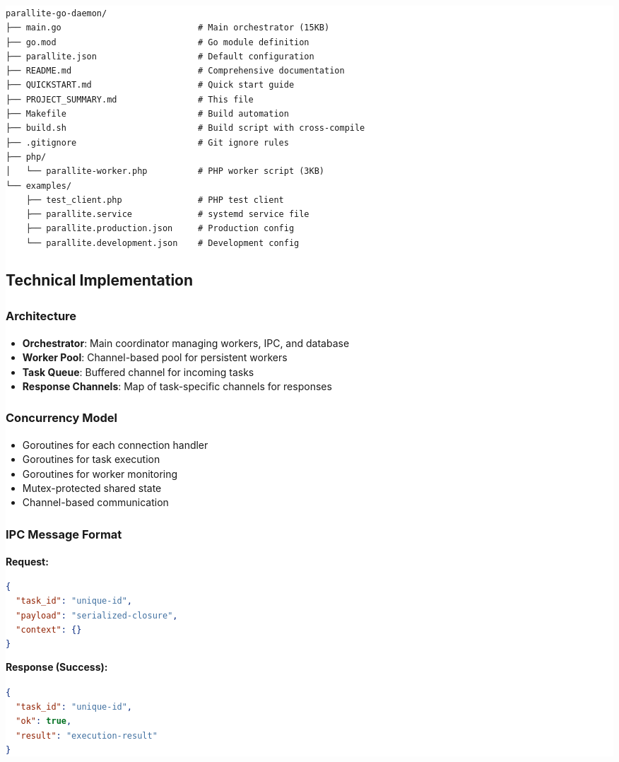 ```
parallite-go-daemon/
├── main.go                           # Main orchestrator (15KB)
├── go.mod                            # Go module definition
├── parallite.json                    # Default configuration
├── README.md                         # Comprehensive documentation
├── QUICKSTART.md                     # Quick start guide
├── PROJECT_SUMMARY.md                # This file
├── Makefile                          # Build automation
├── build.sh                          # Build script with cross-compile
├── .gitignore                        # Git ignore rules
├── php/
│   └── parallite-worker.php          # PHP worker script (3KB)
└── examples/
    ├── test_client.php               # PHP test client
    ├── parallite.service             # systemd service file
    ├── parallite.production.json     # Production config
    └── parallite.development.json    # Development config
```

## Technical Implementation

### Architecture
- **Orchestrator**: Main coordinator managing workers, IPC, and database
- **Worker Pool**: Channel-based pool for persistent workers
- **Task Queue**: Buffered channel for incoming tasks
- **Response Channels**: Map of task-specific channels for responses

### Concurrency Model
- Goroutines for each connection handler
- Goroutines for task execution
- Goroutines for worker monitoring
- Mutex-protected shared state
- Channel-based communication

### IPC Message Format

**Request:**
```json
{
  "task_id": "unique-id",
  "payload": "serialized-closure",
  "context": {}
}
```

**Response (Success):**
```json
{
  "task_id": "unique-id",
  "ok": true,
  "result": "execution-result"
}
```
